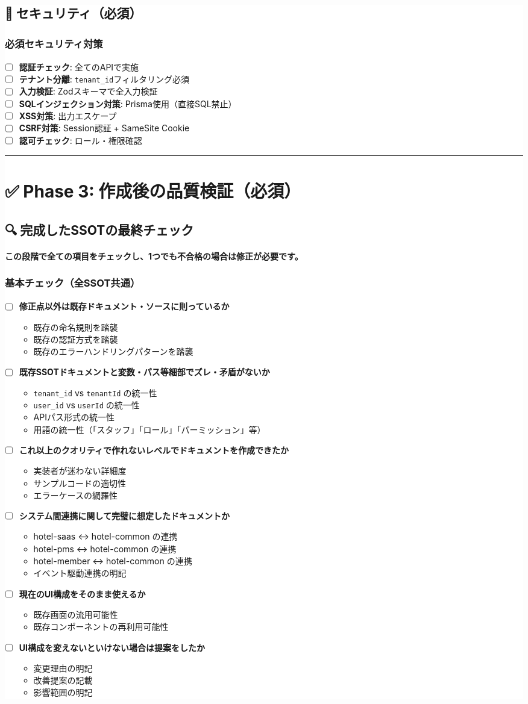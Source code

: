 ## 🔐 セキュリティ（必須）

### 必須セキュリティ対策
- [ ] **認証チェック**: 全てのAPIで実施
- [ ] **テナント分離**: `tenant_id`フィルタリング必須
- [ ] **入力検証**: Zodスキーマで全入力検証
- [ ] **SQLインジェクション対策**: Prisma使用（直接SQL禁止）
- [ ] **XSS対策**: 出力エスケープ
- [ ] **CSRF対策**: Session認証 + SameSite Cookie
- [ ] **認可チェック**: ロール・権限確認

---

# ✅ Phase 3: 作成後の品質検証（必須）

## 🔍 完成したSSOTの最終チェック

**この段階で全ての項目をチェックし、1つでも不合格の場合は修正が必要です。**

### 基本チェック（全SSOT共通）

- [ ] **修正点以外は既存ドキュメント・ソースに則っているか**
  - 既存の命名規則を踏襲
  - 既存の認証方式を踏襲
  - 既存のエラーハンドリングパターンを踏襲

- [ ] **既存SSOTドキュメントと変数・パス等細部でズレ・矛盾がないか**
  - `tenant_id` vs `tenantId` の統一性
  - `user_id` vs `userId` の統一性
  - APIパス形式の統一性
  - 用語の統一性（「スタッフ」「ロール」「パーミッション」等）

- [ ] **これ以上のクオリティで作れないレベルでドキュメントを作成できたか**
  - 実装者が迷わない詳細度
  - サンプルコードの適切性
  - エラーケースの網羅性

- [ ] **システム間連携に関して完璧に想定したドキュメントか**
  - hotel-saas ↔ hotel-common の連携
  - hotel-pms ↔ hotel-common の連携
  - hotel-member ↔ hotel-common の連携
  - イベント駆動連携の明記

- [ ] **現在のUI構成をそのまま使えるか**
  - 既存画面の流用可能性
  - 既存コンポーネントの再利用可能性

- [ ] **UI構成を変えないといけない場合は提案をしたか**
  - 変更理由の明記
  - 改善提案の記載
  - 影響範囲の明記
